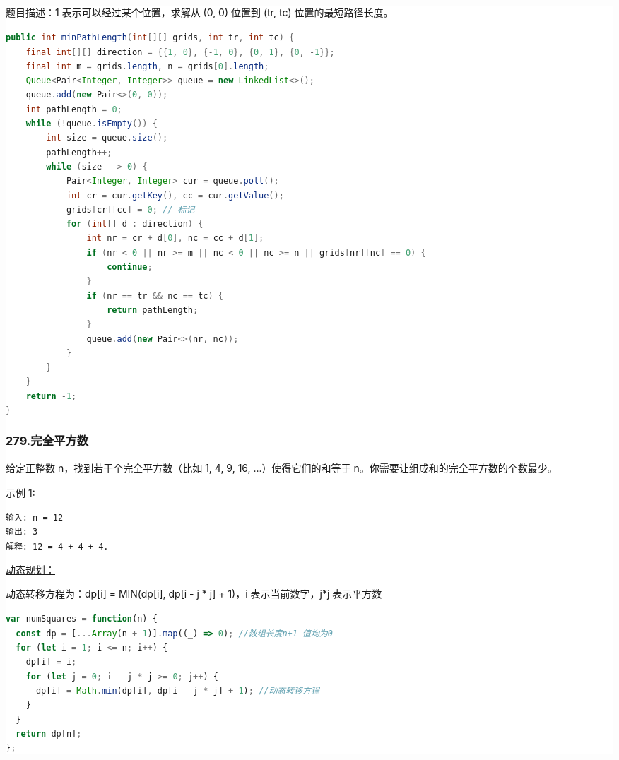 题目描述：1 表示可以经过某个位置，求解从 (0, 0) 位置到 (tr, tc) 位置的最短路径长度。

```java
public int minPathLength(int[][] grids, int tr, int tc) {
    final int[][] direction = {{1, 0}, {-1, 0}, {0, 1}, {0, -1}};
    final int m = grids.length, n = grids[0].length;
    Queue<Pair<Integer, Integer>> queue = new LinkedList<>();
    queue.add(new Pair<>(0, 0));
    int pathLength = 0;
    while (!queue.isEmpty()) {
        int size = queue.size();
        pathLength++;
        while (size-- > 0) {
            Pair<Integer, Integer> cur = queue.poll();
            int cr = cur.getKey(), cc = cur.getValue();
            grids[cr][cc] = 0; // 标记
            for (int[] d : direction) {
                int nr = cr + d[0], nc = cc + d[1];
                if (nr < 0 || nr >= m || nc < 0 || nc >= n || grids[nr][nc] == 0) {
                    continue;
                }
                if (nr == tr && nc == tc) {
                    return pathLength;
                }
                queue.add(new Pair<>(nr, nc));
            }
        }
    }
    return -1;
}
```

### [279.完全平方数](https://leetcode-cn.com/problems/perfect-squares/)

给定正整数 n，找到若干个完全平方数（比如 1, 4, 9, 16, ...）使得它们的和等于 n。你需要让组成和的完全平方数的个数最少。

示例 1:

```bash
输入: n = 12
输出: 3
解释: 12 = 4 + 4 + 4.
```

[动态规划：](https://leetcode-cn.com/problems/perfect-squares/solution/hua-jie-suan-fa-279-wan-quan-ping-fang-shu-by-guan/)

动态转移方程为：dp[i] = MIN(dp[i], dp[i - j * j] + 1)，i 表示当前数字，j\*j 表示平方数

```js
var numSquares = function(n) {
  const dp = [...Array(n + 1)].map((_) => 0); //数组长度n+1 值均为0
  for (let i = 1; i <= n; i++) {
    dp[i] = i;
    for (let j = 0; i - j * j >= 0; j++) {
      dp[i] = Math.min(dp[i], dp[i - j * j] + 1); //动态转移方程
    }
  }
  return dp[n];
};
```

